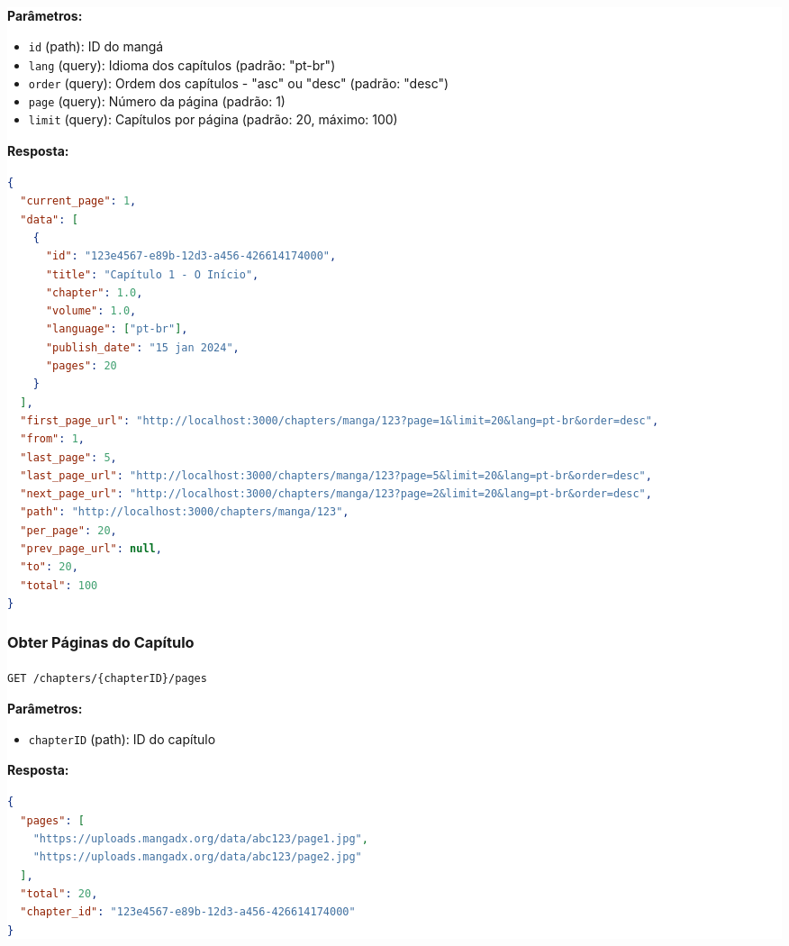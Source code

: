 **Parâmetros:**
- `id` (path): ID do mangá
- `lang` (query): Idioma dos capítulos (padrão: "pt-br")
- `order` (query): Ordem dos capítulos - "asc" ou "desc" (padrão: "desc")
- `page` (query): Número da página (padrão: 1)
- `limit` (query): Capítulos por página (padrão: 20, máximo: 100)

**Resposta:**
```json
{
  "current_page": 1,
  "data": [
    {
      "id": "123e4567-e89b-12d3-a456-426614174000",
      "title": "Capítulo 1 - O Início",
      "chapter": 1.0,
      "volume": 1.0,
      "language": ["pt-br"],
      "publish_date": "15 jan 2024",
      "pages": 20
    }
  ],
  "first_page_url": "http://localhost:3000/chapters/manga/123?page=1&limit=20&lang=pt-br&order=desc",
  "from": 1,
  "last_page": 5,
  "last_page_url": "http://localhost:3000/chapters/manga/123?page=5&limit=20&lang=pt-br&order=desc",
  "next_page_url": "http://localhost:3000/chapters/manga/123?page=2&limit=20&lang=pt-br&order=desc",
  "path": "http://localhost:3000/chapters/manga/123",
  "per_page": 20,
  "prev_page_url": null,
  "to": 20,
  "total": 100
}
```

### Obter Páginas do Capítulo
```http
GET /chapters/{chapterID}/pages
```

**Parâmetros:**
- `chapterID` (path): ID do capítulo

**Resposta:**
```json
{
  "pages": [
    "https://uploads.mangadx.org/data/abc123/page1.jpg",
    "https://uploads.mangadx.org/data/abc123/page2.jpg"
  ],
  "total": 20,
  "chapter_id": "123e4567-e89b-12d3-a456-426614174000"
}
```
